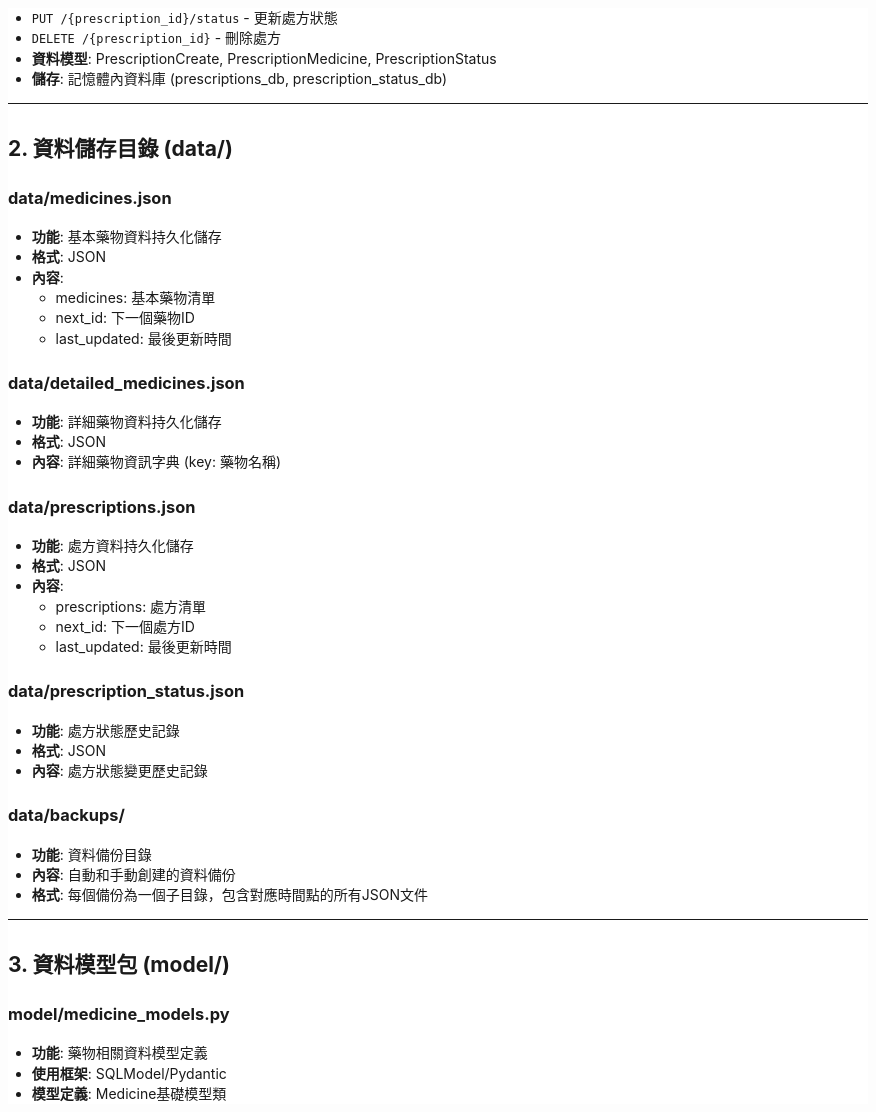   - `PUT /{prescription_id}/status` - 更新處方狀態
  - `DELETE /{prescription_id}` - 刪除處方
- **資料模型**: PrescriptionCreate, PrescriptionMedicine, PrescriptionStatus
- **儲存**: 記憶體內資料庫 (prescriptions_db, prescription_status_db)

---

## 2. 資料儲存目錄 (data/)

### data/medicines.json
- **功能**: 基本藥物資料持久化儲存
- **格式**: JSON
- **內容**: 
  - medicines: 基本藥物清單
  - next_id: 下一個藥物ID
  - last_updated: 最後更新時間

### data/detailed_medicines.json
- **功能**: 詳細藥物資料持久化儲存
- **格式**: JSON
- **內容**: 詳細藥物資訊字典 (key: 藥物名稱)

### data/prescriptions.json
- **功能**: 處方資料持久化儲存
- **格式**: JSON
- **內容**:
  - prescriptions: 處方清單
  - next_id: 下一個處方ID
  - last_updated: 最後更新時間

### data/prescription_status.json
- **功能**: 處方狀態歷史記錄
- **格式**: JSON
- **內容**: 處方狀態變更歷史記錄

### data/backups/
- **功能**: 資料備份目錄
- **內容**: 自動和手動創建的資料備份
- **格式**: 每個備份為一個子目錄，包含對應時間點的所有JSON文件

---

## 3. 資料模型包 (model/)

### model/medicine_models.py
- **功能**: 藥物相關資料模型定義
- **使用框架**: SQLModel/Pydantic
- **模型定義**: Medicine基礎模型類

